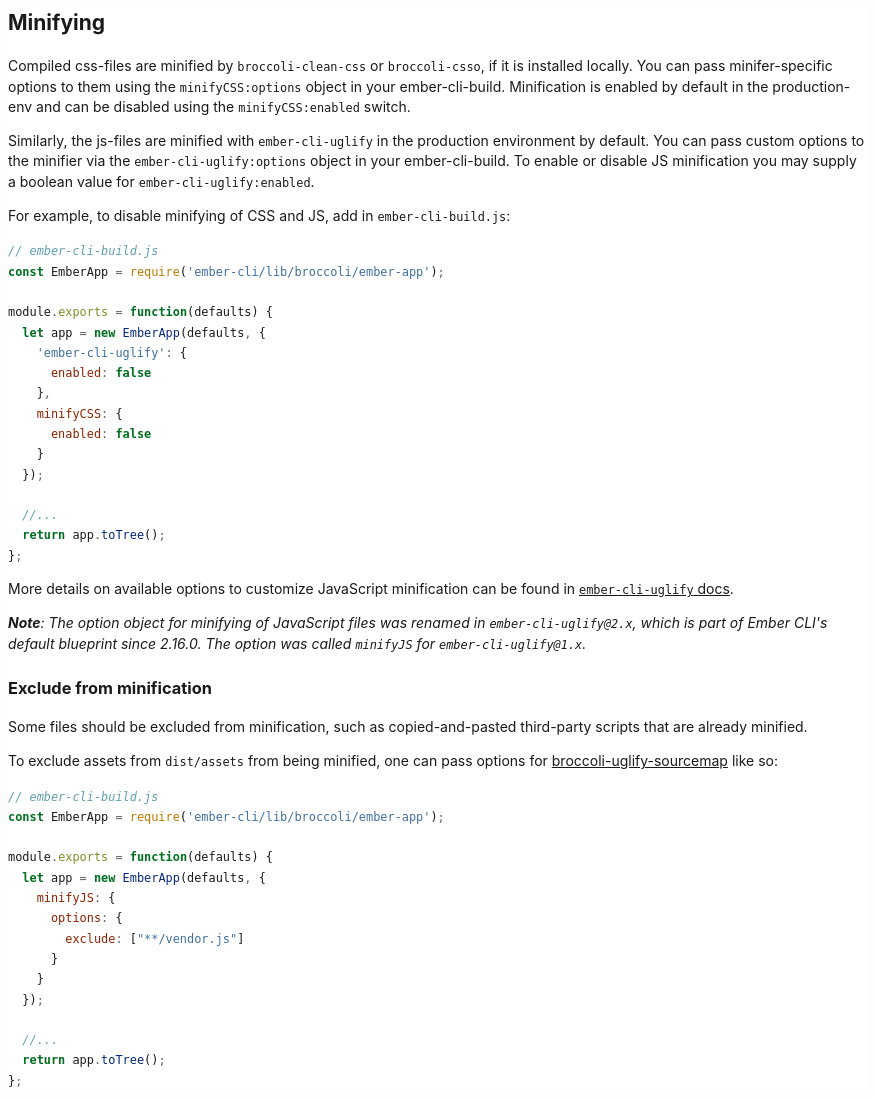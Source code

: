## Minifying

Compiled css-files are minified by `broccoli-clean-css` or `broccoli-csso`,
if it is installed locally. You can pass minifer-specific options to them using
the `minifyCSS:options` object in your ember-cli-build. Minification is enabled by
default in the production-env and can be disabled using the `minifyCSS:enabled`
switch.

Similarly, the js-files are minified with `ember-cli-uglify`
in the production environment by default. You can pass custom options to the minifier via the
`ember-cli-uglify:options` object in your ember-cli-build. To enable or disable JS minification
you may supply a boolean value for `ember-cli-uglify:enabled`.

For example, to disable minifying of CSS and JS, add in `ember-cli-build.js`:

```js
// ember-cli-build.js
const EmberApp = require('ember-cli/lib/broccoli/ember-app');

module.exports = function(defaults) {
  let app = new EmberApp(defaults, {
    'ember-cli-uglify': {
      enabled: false
    },
    minifyCSS: {
      enabled: false
    }
  });

  //...
  return app.toTree();
};
```

More details on available options to customize JavaScript minification can be found in
[`ember-cli-uglify` docs](https://github.com/ember-cli/ember-cli-uglify#ember-cli-uglify).

***Note**: The option object for minifying of JavaScript files was renamed in `ember-cli-uglify@2.x`,
which is part of Ember CLI's default blueprint since 2.16.0. The option was called `minifyJS`
for `ember-cli-uglify@1.x`.*

### Exclude from minification

Some files should be excluded from minification, such as copied-and-pasted third-party scripts that are already minified.

To exclude assets from `dist/assets` from being minified, one can pass options for
[broccoli-uglify-sourcemap](https://github.com/ef4/broccoli-uglify-sourcemap) like so:

```js
// ember-cli-build.js
const EmberApp = require('ember-cli/lib/broccoli/ember-app');

module.exports = function(defaults) {
  let app = new EmberApp(defaults, {
    minifyJS: {
      options: {
        exclude: ["**/vendor.js"]
      }
    }
  });

  //...
  return app.toTree();
};
```